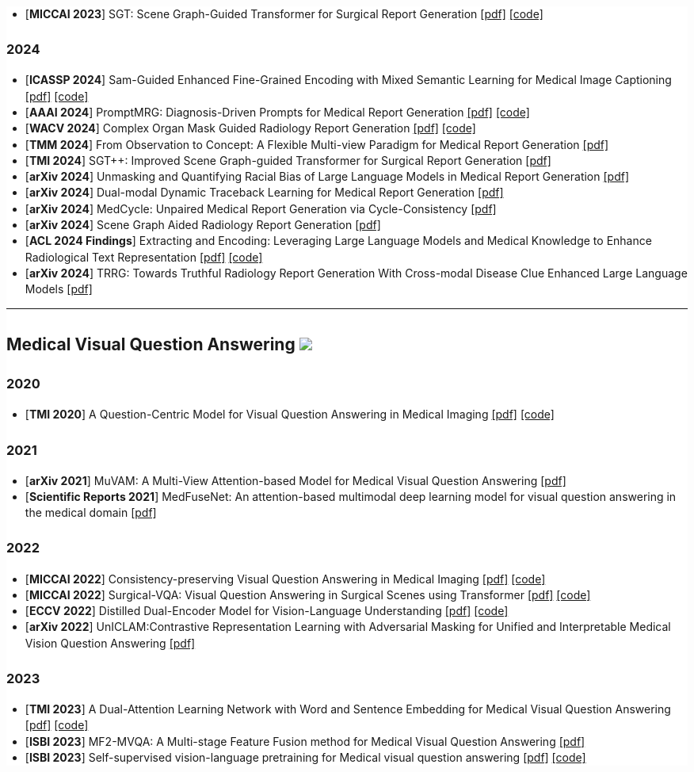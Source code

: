 - [**MICCAI 2023**] SGT: Scene Graph-Guided Transformer for Surgical Report Generation [[pdf]](https://link.springer.com/chapter/10.1007/978-3-031-16449-1_48) [[code]](https://github.com/ccccchenllll/SGT_master)

### 2024
- [**ICASSP 2024**] Sam-Guided Enhanced Fine-Grained Encoding with Mixed Semantic Learning for Medical Image Captioning [[pdf]](https://arxiv.org/pdf/2311.01004) [[code]](https://github.com/AHandsomePython/MSMedCap)
- [**AAAI 2024**] PromptMRG: Diagnosis-Driven Prompts for Medical Report Generation [[pdf]](https://arxiv.org/pdf/2308.12604) [[code]](https://github.com/jhb86253817/promptmrg)
- [**WACV 2024**] Complex Organ Mask Guided Radiology Report Generation [[pdf]](https://arxiv.org/pdf/2311.02329) [[code]](https://github.com/GaryGuTC/COMG_model)
- [**TMM 2024**] From Observation to Concept: A Flexible Multi-view Paradigm for Medical Report Generation [[pdf]](https://ieeexplore.ieee.org/document/10356722)
- [**TMI 2024**] SGT++: Improved Scene Graph-guided Transformer for Surgical Report Generation [[pdf]](https://ieeexplore.ieee.org/document/10330637/)
- [**arXiv 2024**] Unmasking and Quantifying Racial Bias of Large Language Models in Medical Report Generation [[pdf]](https://arxiv.org/pdf/2401.13867)
- [**arXiv 2024**] Dual-modal Dynamic Traceback Learning for Medical Report Generation [[pdf]](https://arxiv.org/pdf/2401.13267)
- [**arXiv 2024**] MedCycle: Unpaired Medical Report Generation via Cycle-Consistency [[pdf]](https://arxiv.org/pdf/2403.13444)
- [**arXiv 2024**] Scene Graph Aided Radiology Report Generation [[pdf]](https://arxiv.org/pdf/2403.05687)
- [**ACL 2024 Findings**] Extracting and Encoding: Leveraging Large Language Models and Medical Knowledge to Enhance Radiological Text Representation [[pdf]](https://arxiv.org/pdf/2407.01948) [[code]](https://github.com/PabloMessina/CXR-Fact-Encoder)
- [**arXiv 2024**] TRRG: Towards Truthful Radiology Report Generation With Cross-modal Disease Clue Enhanced Large Language Models [[pdf]](https://arxiv.org/pdf/2408.12141)

---

## Medical Visual Question Answering ![](https://img.shields.io/badge/Medical_Visual_Question_Answering-red)

### 2020
- [**TMI 2020**] A Question-Centric Model for Visual Question Answering in Medical Imaging [[pdf]](https://arxiv.org/pdf/2003.08760) [[code]](https://github.com/vuhoangminh/vqa_medical)
### 2021
- [**arXiv 2021**] MuVAM: A Multi-View Attention-based Model for Medical Visual Question Answering [[pdf]](https://arxiv.org/pdf/2107.03216)
- [**Scientific Reports 2021**] MedFuseNet: An attention-based multimodal deep learning model for visual question answering in the medical domain [[pdf]](https://www.nature.com/articles/s41598-021-98390-1)
### 2022
- [**MICCAI 2022**] Consistency-preserving Visual Question Answering in Medical Imaging [[pdf]](https://arxiv.org/pdf/2206.13296) [[code]](https://github.com/sergiotasconmorales/consistency_vqa)
- [**MICCAI 2022**] Surgical-VQA: Visual Question Answering in Surgical Scenes using Transformer [[pdf]](https://arxiv.org/pdf/2206.11053) [[code]](https://github.com/lalithjets/Surgical_VQA)
- [**ECCV 2022**] Distilled Dual-Encoder Model for Vision-Language Understanding [[pdf]](https://arxiv.org/pdf/2112.08723) [[code]](https://github.com/yzd-v/MGD)
- [**arXiv 2022**] UnICLAM:Contrastive Representation Learning with Adversarial Masking for Unified and Interpretable Medical Vision Question Answering [[pdf]](https://arxiv.org/pdf/2212.10729)
### 2023
- [**TMI 2023**] A Dual-Attention Learning Network with Word and Sentence Embedding for Medical Visual Question Answering [[pdf]](https://arxiv.org/pdf/2210.00220) [[code]](https://github.com/coisini-glenda/wsdan-for-medical-visual-question-answering)
- [**ISBI 2023**] MF2-MVQA: A Multi-stage Feature Fusion method for Medical Visual Question Answering [[pdf]](https://arxiv.org/pdf/2211.05991)
- [**ISBI 2023**] Self-supervised vision-language pretraining for Medical visual question answering [[pdf]](https://arxiv.org/pdf/2211.13594) [[code]](https://github.com/pengfeiliHEU/M2I2)